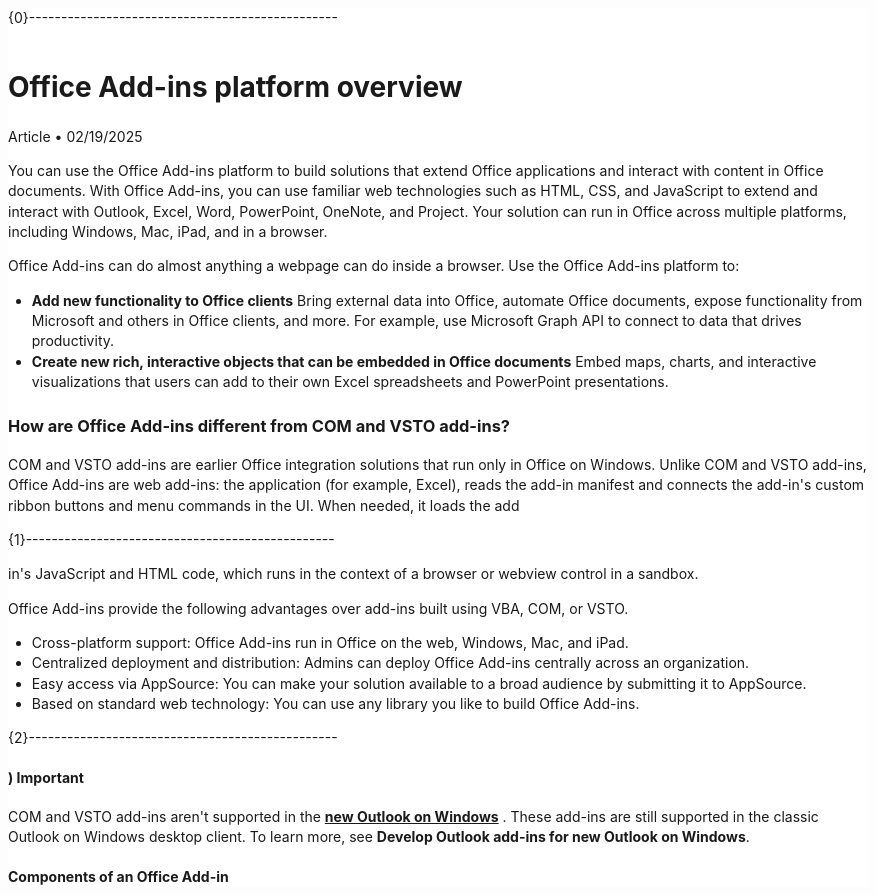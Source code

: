 {0}------------------------------------------------

# **Office Add-ins platform overview**

Article • 02/19/2025

You can use the Office Add-ins platform to build solutions that extend Office applications and interact with content in Office documents. With Office Add-ins, you can use familiar web technologies such as HTML, CSS, and JavaScript to extend and interact with Outlook, Excel, Word, PowerPoint, OneNote, and Project. Your solution can run in Office across multiple platforms, including Windows, Mac, iPad, and in a browser.

Office Add-ins can do almost anything a webpage can do inside a browser. Use the Office Add-ins platform to:

- **Add new functionality to Office clients** Bring external data into Office, automate Office documents, expose functionality from Microsoft and others in Office clients, and more. For example, use Microsoft Graph API to connect to data that drives productivity.
- **Create new rich, interactive objects that can be embedded in Office documents** Embed maps, charts, and interactive visualizations that users can add to their own Excel spreadsheets and PowerPoint presentations.

### **How are Office Add-ins different from COM and VSTO add-ins?**

COM and VSTO add-ins are earlier Office integration solutions that run only in Office on Windows. Unlike COM and VSTO add-ins, Office Add-ins are web add-ins: the application (for example, Excel), reads the add-in manifest and connects the add-in's custom ribbon buttons and menu commands in the UI. When needed, it loads the add

{1}------------------------------------------------

in's JavaScript and HTML code, which runs in the context of a browser or webview control in a sandbox.

Office Add-ins provide the following advantages over add-ins built using VBA, COM, or VSTO.

- Cross-platform support: Office Add-ins run in Office on the web, Windows, Mac, and iPad.
- Centralized deployment and distribution: Admins can deploy Office Add-ins centrally across an organization.
- Easy access via AppSource: You can make your solution available to a broad audience by submitting it to AppSource.
- Based on standard web technology: You can use any library you like to build Office Add-ins.

{2}------------------------------------------------

#### ) **Important**

COM and VSTO add-ins aren't supported in the **[new Outlook on Windows](https://support.microsoft.com/office/656bb8d9-5a60-49b2-a98b-ba7822bc7627)** . These add-ins are still supported in the classic Outlook on Windows desktop client. To learn more, see **Develop Outlook add-ins for new Outlook on Windows**.

#### **Components of an Office Add-in**
